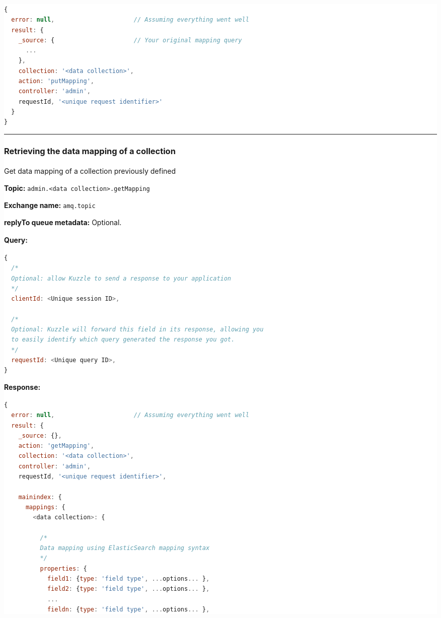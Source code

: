 ```javascript
{
  error: null,                      // Assuming everything went well
  result: {
    _source: {                      // Your original mapping query
      ...
    },
    collection: '<data collection>',
    action: 'putMapping',
    controller: 'admin',
    requestId, '<unique request identifier>'
  }
}
```

---

###  Retrieving the data mapping of a collection

Get data mapping of a collection previously defined

**Topic:** ``admin.<data collection>.getMapping``

**Exchange name:** ``amq.topic``

**replyTo queue metadata:** Optional.

**Query:**

```javascript
{
  /*
  Optional: allow Kuzzle to send a response to your application
  */
  clientId: <Unique session ID>,

  /*
  Optional: Kuzzle will forward this field in its response, allowing you
  to easily identify which query generated the response you got.
  */
  requestId: <Unique query ID>,
}
```

**Response:**

```javascript
{
  error: null,                      // Assuming everything went well
  result: {
    _source: {},
    action: 'getMapping',
    collection: '<data collection>',
    controller: 'admin',
    requestId, '<unique request identifier>',

    mainindex: {
      mappings: {
        <data collection>: {

          /*
          Data mapping using ElasticSearch mapping syntax
          */
          properties: {
            field1: {type: 'field type', ...options... },
            field2: {type: 'field type', ...options... },
            ...
            fieldn: {type: 'field type', ...options... },
```